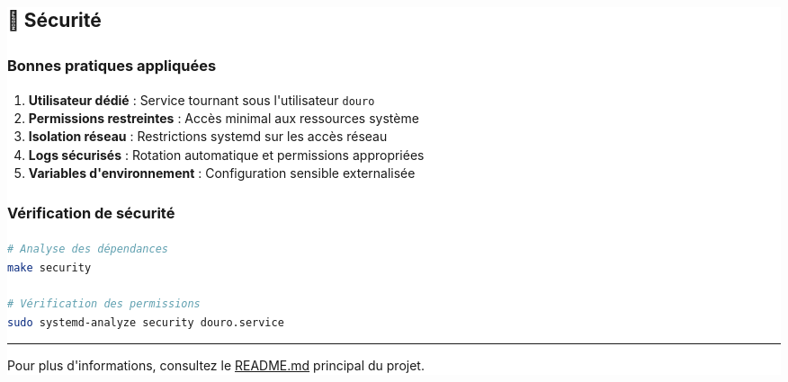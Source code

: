 ## 🔐 Sécurité

### Bonnes pratiques appliquées

1. **Utilisateur dédié** : Service tournant sous l'utilisateur `douro`
2. **Permissions restreintes** : Accès minimal aux ressources système
3. **Isolation réseau** : Restrictions systemd sur les accès réseau
4. **Logs sécurisés** : Rotation automatique et permissions appropriées
5. **Variables d'environnement** : Configuration sensible externalisée

### Vérification de sécurité

```bash
# Analyse des dépendances
make security

# Vérification des permissions
sudo systemd-analyze security douro.service
```

---

Pour plus d'informations, consultez le [README.md](README.md) principal du projet. 